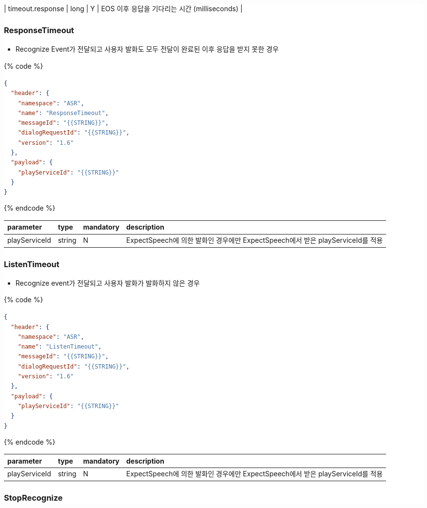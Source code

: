 | timeout.response          | long            | Y         | EOS 이후 응답을 기다리는 시간 (milliseconds)                                                                                  |

### ResponseTimeout

* Recognize Event가 전달되고 사용자 발화도 모두 전달이 완료된 이후 응답을 받지 못한 경우

{% code %}
```json
{
  "header": {
    "namespace": "ASR",
    "name": "ResponseTimeout",
    "messageId": "{{STRING}}",
    "dialogRequestId": "{{STRING}}",
    "version": "1.6"
  },
  "payload": {
    "playServiceId": "{{STRING}}"
  }
}
```
{% endcode %}

| parameter     | type   | mandatory | description                                                   |
|:--------------|:-------|:----------|:--------------------------------------------------------------|
| playServiceId | string | N         | ExpectSpeech에 의한 발화인 경우에만 ExpectSpeech에서 받은 playServiceId를 적용 |

### ListenTimeout

* Recognize event가 전달되고 사용자 발화가 발화하지 않은 경우

{% code %}
```json
{
  "header": {
    "namespace": "ASR",
    "name": "ListenTimeout",
    "messageId": "{{STRING}}",
    "dialogRequestId": "{{STRING}}",
    "version": "1.6"
  },
  "payload": {
    "playServiceId": "{{STRING}}"
  }
}
```
{% endcode %}

| parameter     | type   | mandatory | description                                                   |
|:--------------|:-------|:----------|:--------------------------------------------------------------|
| playServiceId | string | N         | ExpectSpeech에 의한 발화인 경우에만 ExpectSpeech에서 받은 playServiceId를 적용 |

### StopRecognize
